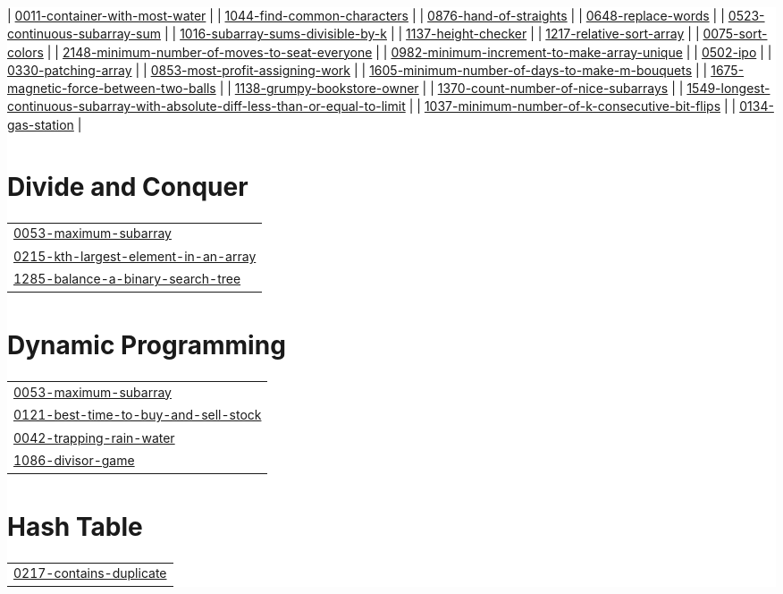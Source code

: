 | [0011-container-with-most-water](https://github.com/Arunkumaryad/30-Days-of-Leetcode/tree/master/0011-container-with-most-water) |
| [1044-find-common-characters](https://github.com/Arunkumaryad/30-Days-of-Leetcode/tree/master/1044-find-common-characters) |
| [0876-hand-of-straights](https://github.com/Arunkumaryad/30-Days-of-Leetcode/tree/master/0876-hand-of-straights) |
| [0648-replace-words](https://github.com/Arunkumaryad/30-Days-of-Leetcode/tree/master/0648-replace-words) |
| [0523-continuous-subarray-sum](https://github.com/Arunkumaryad/30-Days-of-Leetcode/tree/master/0523-continuous-subarray-sum) |
| [1016-subarray-sums-divisible-by-k](https://github.com/Arunkumaryad/30-Days-of-Leetcode/tree/master/1016-subarray-sums-divisible-by-k) |
| [1137-height-checker](https://github.com/Arunkumaryad/30-Days-of-Leetcode/tree/master/1137-height-checker) |
| [1217-relative-sort-array](https://github.com/Arunkumaryad/30-Days-of-Leetcode/tree/master/1217-relative-sort-array) |
| [0075-sort-colors](https://github.com/Arunkumaryad/30-Days-of-Leetcode/tree/master/0075-sort-colors) |
| [2148-minimum-number-of-moves-to-seat-everyone](https://github.com/Arunkumaryad/30-Days-of-Leetcode/tree/master/2148-minimum-number-of-moves-to-seat-everyone) |
| [0982-minimum-increment-to-make-array-unique](https://github.com/Arunkumaryad/30-Days-of-Leetcode/tree/master/0982-minimum-increment-to-make-array-unique) |
| [0502-ipo](https://github.com/Arunkumaryad/30-Days-of-Leetcode/tree/master/0502-ipo) |
| [0330-patching-array](https://github.com/Arunkumaryad/30-Days-of-Leetcode/tree/master/0330-patching-array) |
| [0853-most-profit-assigning-work](https://github.com/Arunkumaryad/30-Days-of-Leetcode/tree/master/0853-most-profit-assigning-work) |
| [1605-minimum-number-of-days-to-make-m-bouquets](https://github.com/Arunkumaryad/30-Days-of-Leetcode/tree/master/1605-minimum-number-of-days-to-make-m-bouquets) |
| [1675-magnetic-force-between-two-balls](https://github.com/Arunkumaryad/30-Days-of-Leetcode/tree/master/1675-magnetic-force-between-two-balls) |
| [1138-grumpy-bookstore-owner](https://github.com/Arunkumaryad/30-Days-of-Leetcode/tree/master/1138-grumpy-bookstore-owner) |
| [1370-count-number-of-nice-subarrays](https://github.com/Arunkumaryad/30-Days-of-Leetcode/tree/master/1370-count-number-of-nice-subarrays) |
| [1549-longest-continuous-subarray-with-absolute-diff-less-than-or-equal-to-limit](https://github.com/Arunkumaryad/30-Days-of-Leetcode/tree/master/1549-longest-continuous-subarray-with-absolute-diff-less-than-or-equal-to-limit) |
| [1037-minimum-number-of-k-consecutive-bit-flips](https://github.com/Arunkumaryad/30-Days-of-Leetcode/tree/master/1037-minimum-number-of-k-consecutive-bit-flips) |
| [0134-gas-station](https://github.com/Arunkumaryad/30-Days-of-Leetcode/tree/master/0134-gas-station) |
# Divide and Conquer
|  |
| ------- |
| [0053-maximum-subarray](https://github.com/Arunkumaryad/30-Days-of-Leetcode/tree/master/0053-maximum-subarray) |
| [0215-kth-largest-element-in-an-array](https://github.com/Arunkumaryad/30-Days-of-Leetcode/tree/master/0215-kth-largest-element-in-an-array) |
| [1285-balance-a-binary-search-tree](https://github.com/Arunkumaryad/30-Days-of-Leetcode/tree/master/1285-balance-a-binary-search-tree) |
# Dynamic Programming
|  |
| ------- |
| [0053-maximum-subarray](https://github.com/Arunkumaryad/30-Days-of-Leetcode/tree/master/0053-maximum-subarray) |
| [0121-best-time-to-buy-and-sell-stock](https://github.com/Arunkumaryad/30-Days-of-Leetcode/tree/master/0121-best-time-to-buy-and-sell-stock) |
| [0042-trapping-rain-water](https://github.com/Arunkumaryad/30-Days-of-Leetcode/tree/master/0042-trapping-rain-water) |
| [1086-divisor-game](https://github.com/Arunkumaryad/30-Days-of-Leetcode/tree/master/1086-divisor-game) |
# Hash Table
|  |
| ------- |
| [0217-contains-duplicate](https://github.com/Arunkumaryad/30-Days-of-Leetcode/tree/master/0217-contains-duplicate) |
